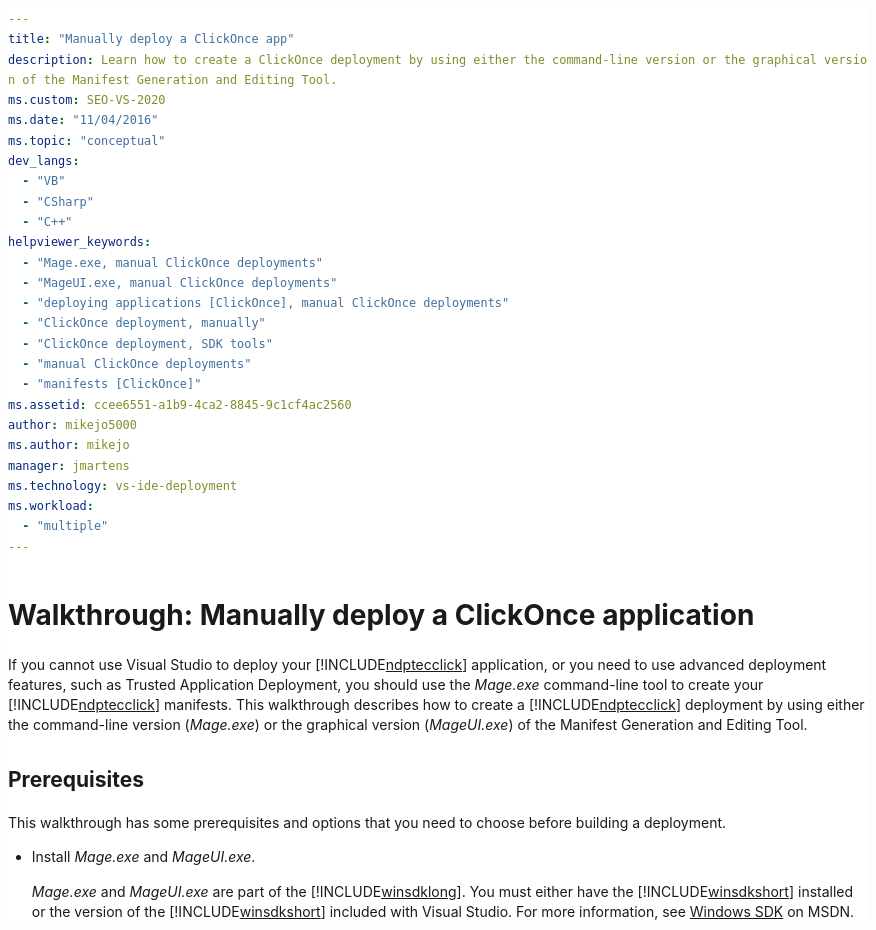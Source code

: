 ```yaml
---
title: "Manually deploy a ClickOnce app"
description: Learn how to create a ClickOnce deployment by using either the command-line version or the graphical version of the Manifest Generation and Editing Tool.
ms.custom: SEO-VS-2020
ms.date: "11/04/2016"
ms.topic: "conceptual"
dev_langs:
  - "VB"
  - "CSharp"
  - "C++"
helpviewer_keywords:
  - "Mage.exe, manual ClickOnce deployments"
  - "MageUI.exe, manual ClickOnce deployments"
  - "deploying applications [ClickOnce], manual ClickOnce deployments"
  - "ClickOnce deployment, manually"
  - "ClickOnce deployment, SDK tools"
  - "manual ClickOnce deployments"
  - "manifests [ClickOnce]"
ms.assetid: ccee6551-a1b9-4ca2-8845-9c1cf4ac2560
author: mikejo5000
ms.author: mikejo
manager: jmartens
ms.technology: vs-ide-deployment
ms.workload:
  - "multiple"
---
```

# Walkthrough: Manually deploy a ClickOnce application
If you cannot use Visual Studio to deploy your [!INCLUDE[ndptecclick](../deployment/includes/ndptecclick_md.md)] application, or you need to use advanced deployment features, such as Trusted Application Deployment, you should use the *Mage.exe* command-line tool to create your [!INCLUDE[ndptecclick](../deployment/includes/ndptecclick_md.md)] manifests. This walkthrough describes how to create a [!INCLUDE[ndptecclick](../deployment/includes/ndptecclick_md.md)] deployment by using either the command-line version (*Mage.exe*) or the graphical version (*MageUI.exe*) of the Manifest Generation and Editing Tool.

## Prerequisites
 This walkthrough has some prerequisites and options that you need to choose before building a deployment.

- Install *Mage.exe* and *MageUI.exe*.

   *Mage.exe* and *MageUI.exe* are part of the [!INCLUDE[winsdklong](../deployment/includes/winsdklong_md.md)]. You must either have the [!INCLUDE[winsdkshort](../debugger/debug-interface-access/includes/winsdkshort_md.md)] installed or the version of the [!INCLUDE[winsdkshort](../debugger/debug-interface-access/includes/winsdkshort_md.md)] included with Visual Studio. For more information, see [Windows SDK](https://www.microsoft.com/download/details.aspx?id=8279) on MSDN.
